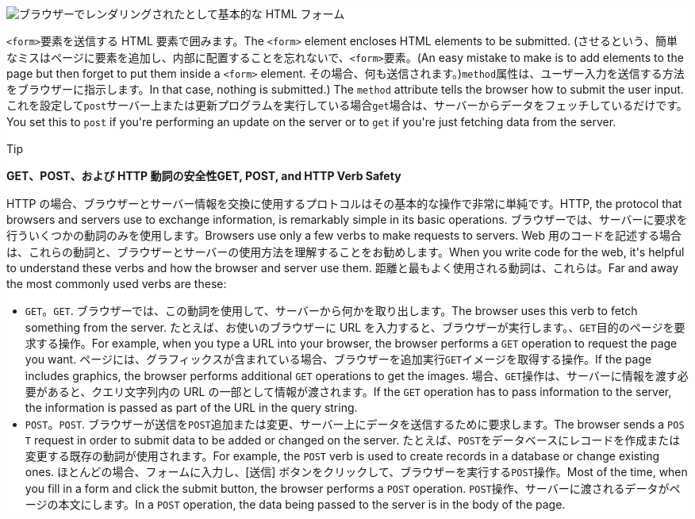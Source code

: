 ![ブラウザーでレンダリングされたとして基本的な HTML フォーム](form-basics/_static/image2.png)

<span data-ttu-id="0d22f-132">`<form>`要素を送信する HTML 要素で囲みます。</span><span class="sxs-lookup"><span data-stu-id="0d22f-132">The `<form>` element encloses HTML elements to be submitted.</span></span> <span data-ttu-id="0d22f-133">(させるという、簡単なミスはページに要素を追加し、内部に配置することを忘れないで、`<form>`要素。</span><span class="sxs-lookup"><span data-stu-id="0d22f-133">(An easy mistake to make is to add elements to the page but then forget to put them inside a `<form>` element.</span></span> <span data-ttu-id="0d22f-134">その場合、何も送信されます。)`method`属性は、ユーザー入力を送信する方法をブラウザーに指示します。</span><span class="sxs-lookup"><span data-stu-id="0d22f-134">In that case, nothing is submitted.) The `method` attribute tells the browser how to submit the user input.</span></span> <span data-ttu-id="0d22f-135">これを設定して`post`サーバー上または更新プログラムを実行している場合`get`場合は、サーバーからデータをフェッチしているだけです。</span><span class="sxs-lookup"><span data-stu-id="0d22f-135">You set this to `post` if you're performing an update on the server or to `get` if you're just fetching data from the server.</span></span>

<a id="GET,_POST,_and_HTTP_Verb_Safety"></a>

> [!TIP] 
> 
> <span data-ttu-id="0d22f-136">**GET、POST、および HTTP 動詞の安全性**</span><span class="sxs-lookup"><span data-stu-id="0d22f-136">**GET, POST, and HTTP Verb Safety**</span></span>
> 
> <span data-ttu-id="0d22f-137">HTTP の場合、ブラウザーとサーバー情報を交換に使用するプロトコルはその基本的な操作で非常に単純です。</span><span class="sxs-lookup"><span data-stu-id="0d22f-137">HTTP, the protocol that browsers and servers use to exchange information, is remarkably simple in its basic operations.</span></span> <span data-ttu-id="0d22f-138">ブラウザーでは、サーバーに要求を行ういくつかの動詞のみを使用します。</span><span class="sxs-lookup"><span data-stu-id="0d22f-138">Browsers use only a few verbs to make requests to servers.</span></span> <span data-ttu-id="0d22f-139">Web 用のコードを記述する場合は、これらの動詞と、ブラウザーとサーバーの使用方法を理解することをお勧めします。</span><span class="sxs-lookup"><span data-stu-id="0d22f-139">When you write code for the web, it's helpful to understand these verbs and how the browser and server use them.</span></span> <span data-ttu-id="0d22f-140">距離と最もよく使用される動詞は、これらは。</span><span class="sxs-lookup"><span data-stu-id="0d22f-140">Far and away the most commonly used verbs are these:</span></span>
> 
> - <span data-ttu-id="0d22f-141">`GET`。</span><span class="sxs-lookup"><span data-stu-id="0d22f-141">`GET`.</span></span> <span data-ttu-id="0d22f-142">ブラウザーでは、この動詞を使用して、サーバーから何かを取り出します。</span><span class="sxs-lookup"><span data-stu-id="0d22f-142">The browser uses this verb to fetch something from the server.</span></span> <span data-ttu-id="0d22f-143">たとえば、お使いのブラウザーに URL を入力すると、ブラウザーが実行します。、`GET`目的のページを要求する操作。</span><span class="sxs-lookup"><span data-stu-id="0d22f-143">For example, when you type a URL into your browser, the browser performs a `GET` operation to request the page you want.</span></span> <span data-ttu-id="0d22f-144">ページには、グラフィックスが含まれている場合、ブラウザーを追加実行`GET`イメージを取得する操作。</span><span class="sxs-lookup"><span data-stu-id="0d22f-144">If the page includes graphics, the browser performs additional `GET` operations to get the images.</span></span> <span data-ttu-id="0d22f-145">場合、`GET`操作は、サーバーに情報を渡す必要があると、クエリ文字列内の URL の一部として情報が渡されます。</span><span class="sxs-lookup"><span data-stu-id="0d22f-145">If the `GET` operation has to pass information to the server, the information is passed as part of the URL in the query string.</span></span>
> - <span data-ttu-id="0d22f-146">`POST`。</span><span class="sxs-lookup"><span data-stu-id="0d22f-146">`POST`.</span></span> <span data-ttu-id="0d22f-147">ブラウザーが送信を`POST`追加または変更、サーバー上にデータを送信するために要求します。</span><span class="sxs-lookup"><span data-stu-id="0d22f-147">The browser sends a `POST` request in order to submit data to be added or changed on the server.</span></span> <span data-ttu-id="0d22f-148">たとえば、`POST`をデータベースにレコードを作成または変更する既存の動詞が使用されます。</span><span class="sxs-lookup"><span data-stu-id="0d22f-148">For example, the `POST` verb is used to create records in a database or change existing ones.</span></span> <span data-ttu-id="0d22f-149">ほとんどの場合、フォームに入力し、[送信] ボタンをクリックして、ブラウザーを実行する`POST`操作。</span><span class="sxs-lookup"><span data-stu-id="0d22f-149">Most of the time, when you fill in a form and click the submit button, the browser performs a `POST` operation.</span></span> <span data-ttu-id="0d22f-150">`POST`操作、サーバーに渡されるデータがページの本文にします。</span><span class="sxs-lookup"><span data-stu-id="0d22f-150">In a `POST` operation, the data being passed to the server is in the body of the page.</span></span>
> 